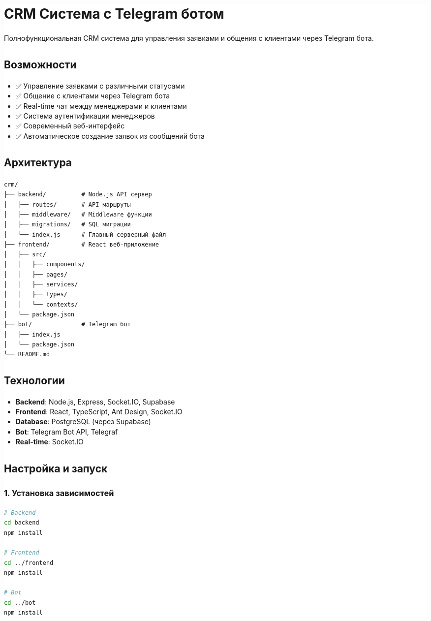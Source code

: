 # CRM Система с Telegram ботом

Полнофункциональная CRM система для управления заявками и общения с клиентами через Telegram бота.

## Возможности

- ✅ Управление заявками с различными статусами
- ✅ Общение с клиентами через Telegram бота
- ✅ Real-time чат между менеджерами и клиентами
- ✅ Система аутентификации менеджеров
- ✅ Современный веб-интерфейс
- ✅ Автоматическое создание заявок из сообщений бота

## Архитектура

```
crm/
├── backend/          # Node.js API сервер
│   ├── routes/       # API маршруты
│   ├── middleware/   # Middleware функции
│   ├── migrations/   # SQL миграции
│   └── index.js      # Главный серверный файл
├── frontend/         # React веб-приложение
│   ├── src/
│   │   ├── components/
│   │   ├── pages/
│   │   ├── services/
│   │   ├── types/
│   │   └── contexts/
│   └── package.json
├── bot/              # Telegram бот
│   ├── index.js
│   └── package.json
└── README.md
```

## Технологии

- **Backend**: Node.js, Express, Socket.IO, Supabase
- **Frontend**: React, TypeScript, Ant Design, Socket.IO
- **Database**: PostgreSQL (через Supabase)
- **Bot**: Telegram Bot API, Telegraf
- **Real-time**: Socket.IO

## Настройка и запуск

### 1. Установка зависимостей

```bash
# Backend
cd backend
npm install

# Frontend
cd ../frontend
npm install

# Bot
cd ../bot
npm install
```
